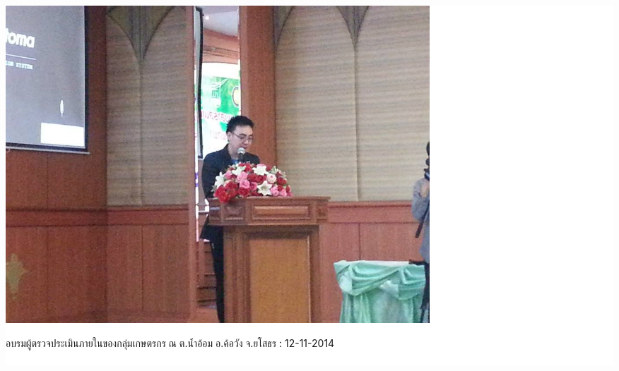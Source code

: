  <img src="/pics/events/12112014-1/12112014-20.jpg" alt="events" style="width: 600px; "/>  

 อบรมผู้ตรวจประเมินภายในของกลุ่มเกษตรกร ณ ต.น้ำอ้อม อ.ค้อวัง จ.ยโสธร : 12-11-2014
 <br> <br>
